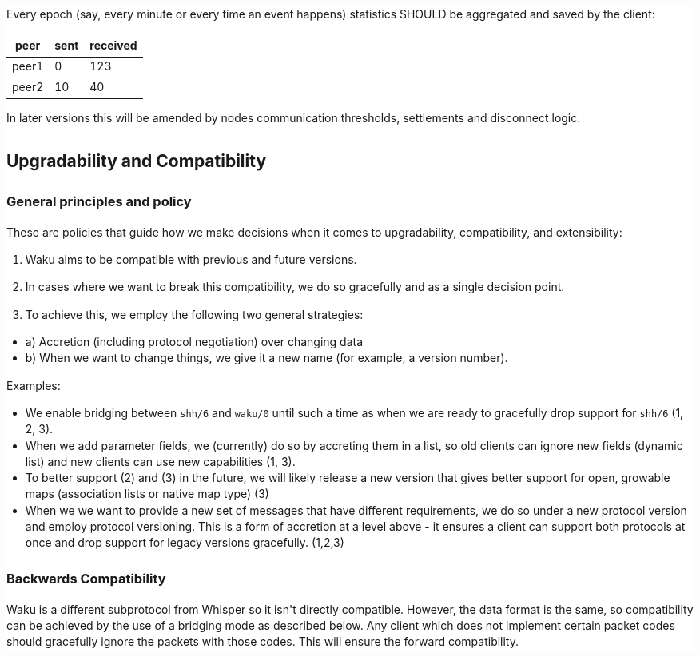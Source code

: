 Every epoch (say, every minute or every time an event happens)
statistics SHOULD be aggregated and saved by the client:

| peer  | sent | received |
|-------|------|----------|
| peer1 | 0    | 123 |
| peer2 | 10   | 40  |

In later versions this will be amended by nodes communication thresholds,
settlements and disconnect logic.

## Upgradability and Compatibility

### General principles and policy

These are policies that guide how we make decisions when it comes to upgradability,
compatibility, and extensibility:

1. Waku aims to be compatible with previous and future versions.

2. In cases where we want to break this compatibility, we do so gracefully and
as a single decision point.

3. To achieve this,
we employ the following two general strategies:

- a) Accretion (including protocol negotiation) over changing data
- b) When we want to change things, we give it a new name
(for example, a version number).

Examples:

- We enable bridging between `shh/6` and
`waku/0` until such a time as when we are ready to gracefully drop support
for `shh/6` (1, 2, 3).
- When we add parameter fields, we (currently) do so by accreting them in a list,
so old clients can ignore new fields (dynamic list)
and new clients can use new capabilities (1, 3).
- To better support (2) and (3) in the future,
we will likely release a new version that gives better support for open,
growable maps (association lists or native map type) (3)
- When we we want to provide a new set of messages that have different requirements,
we do so under a new protocol version and employ protocol versioning.
This is a form of accretion at a level above -
it ensures a client can support both protocols at once and
drop support for legacy versions gracefully. (1,2,3)

### Backwards Compatibility

Waku is a different subprotocol from Whisper so it isn't directly compatible.
However, the data format is the same,
so compatibility can be achieved by the use of a bridging mode as described below.
Any client which does not implement certain packet codes
should gracefully ignore the packets with those codes.
This will ensure the forward compatibility.
